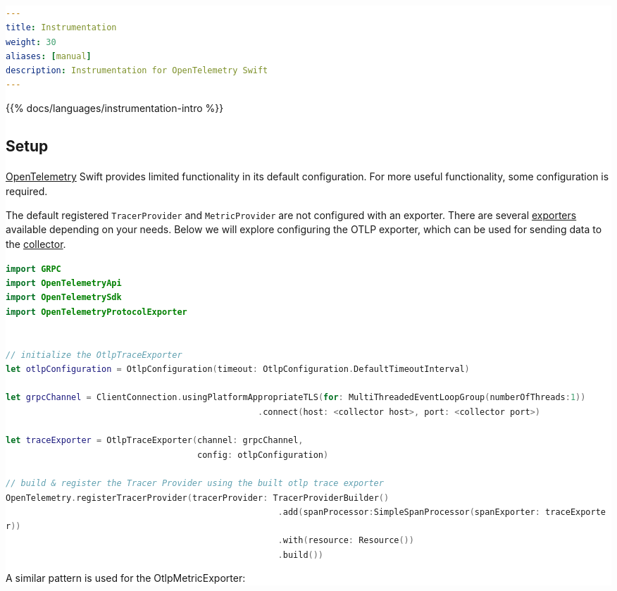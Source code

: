 ```yaml
---
title: Instrumentation
weight: 30
aliases: [manual]
description: Instrumentation for OpenTelemetry Swift
---
```


{{% docs/languages/instrumentation-intro %}}

## Setup

[OpenTelemetry](https://github.com/open-telemetry/opentelemetry-swift/blob/main/Sources/OpenTelemetryApi/OpenTelemetry.swift#L11)
Swift provides limited functionality in its default configuration. For more
useful functionality, some configuration is required.

The default registered `TracerProvider` and `MetricProvider` are not configured
with an exporter. There are several
[exporters](https://github.com/open-telemetry/opentelemetry-swift/tree/main/Sources/Exporters)
available depending on your needs. Below we will explore configuring the OTLP
exporter, which can be used for sending data to the
[collector](/docs/collector/).

```swift
import GRPC
import OpenTelemetryApi
import OpenTelemetrySdk
import OpenTelemetryProtocolExporter


// initialize the OtlpTraceExporter
let otlpConfiguration = OtlpConfiguration(timeout: OtlpConfiguration.DefaultTimeoutInterval)

let grpcChannel = ClientConnection.usingPlatformAppropriateTLS(for: MultiThreadedEventLoopGroup(numberOfThreads:1))
                                                  .connect(host: <collector host>, port: <collector port>)

let traceExporter = OtlpTraceExporter(channel: grpcChannel,
                                      config: otlpConfiguration)

// build & register the Tracer Provider using the built otlp trace exporter
OpenTelemetry.registerTracerProvider(tracerProvider: TracerProviderBuilder()
                                                      .add(spanProcessor:SimpleSpanProcessor(spanExporter: traceExporter))
                                                      .with(resource: Resource())
                                                      .build())
```

A similar pattern is used for the OtlpMetricExporter:
